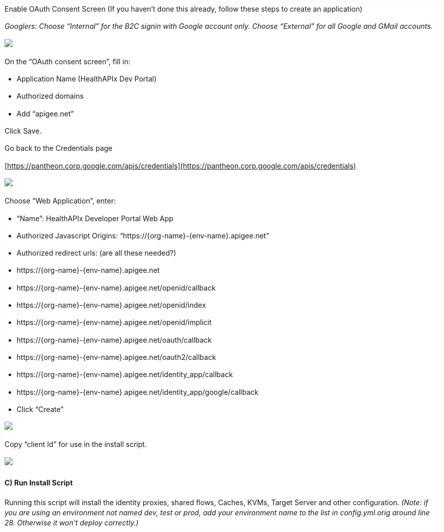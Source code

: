 Enable OAuth Consent Screen (If you haven’t done this already, follow these steps to create an application)

*Googlers: Choose “Internal” for the B2C signin with Google account only. Choose “External” for all Google and GMail accounts.*

![](https://lh6.googleusercontent.com/Ip4hrA9zv7Wv0VganlWCs16NLhIf9n2a5tW39UnLrNSHy6tZ2Mxp7EQroBCuQ44X1cdsc-14PaQ-TLkNL7F_YUD5RvcWxAmeSXYrEvA7zwGRtB29JIOfiRKLjENkS_H75PQb4YxObQ)

On the “OAuth consent screen”, fill in:

-   Application Name (HealthAPIx Dev Portal)
    
-   Authorized domains
    
-   Add “apigee.net”
    
Click Save.

Go back to the Credentials page

[https://pantheon.corp.google.com/apis/credentials](https://pantheon.corp.google.com/apis/credentials)

![](https://lh5.googleusercontent.com/z72FmLTYMea2mlvRzXaZco2czEidO8p6GjGA8AAFAaep3po6BPkXoeRN_BB1tUtDmv3T5yq0ppbqyNlQ8BEuDH_n_T1uBX67BImP7VtUwk31j40j6X8_BRwzlUVdwxIDc-7YfJ84Hg)

  

Choose “Web Application”, enter:

-   “Name”: HealthAPIx Developer Portal Web App
    
-   Authorized Javascript Origins: “https://{org-name}-{env-name}.apigee.net”
    
-   Authorized redirect urls: (are all these needed?)
    

-   https://{org-name}-{env-name}.apigee.net
    
-   https://{org-name}-{env-name}.apigee.net/openid/callback
    
-   https://{org-name}-{env-name}.apigee.net/openid/index
    
-   https://{org-name}-{env-name}.apigee.net/openid/implicit
    
-   https://{org-name}-{env-name}.apigee.net/oauth/callback
    
-   https://{org-name}-{env-name}.apigee.net/oauth2/callback
    
-   https://{org-name}-{env-name}.apigee.net/identity_app/callback
    
-   https://{org-name}-{env-name}.apigee.net/identity_app/google/callback
    
-   Click “Create”

![](https://lh6.googleusercontent.com/uldfws-VvAU2fSWiRjUrP0EbPAnikk0BYCxwNpg2HXH66AuKtY2OaSc9Cebly60NKlSwnmA4NyaDd9OgRFMfuFteWgKFgd4VqwtdBTUR3jS2n_xH8mWWoCk-H1-XaSDjnw_uY19vag)

Copy “client Id” for use in the install script.

![](https://lh4.googleusercontent.com/7WLPOZTGakYHmg9Y-NtdOda5mlt3QlQs_k_woKZqJCMKyJdU6FcWzFTfDVS1441Hcb2btDZ34m6BVGjJ7i3EHbnp2zD4e2UTjL1AG1_9-C-axLwGCxBQRVF2mjGa12MjrsnxW71eMA)


#### C) Run Install Script
Running this script will install the identity proxies, shared flows, Caches, KVMs, Target Server and other configuration.   *(Note: if you are using an environment not named dev, test or prod, add your environment name to the list in config.yml.orig around line 28.  Otherwise it won't deploy correctly.)*
